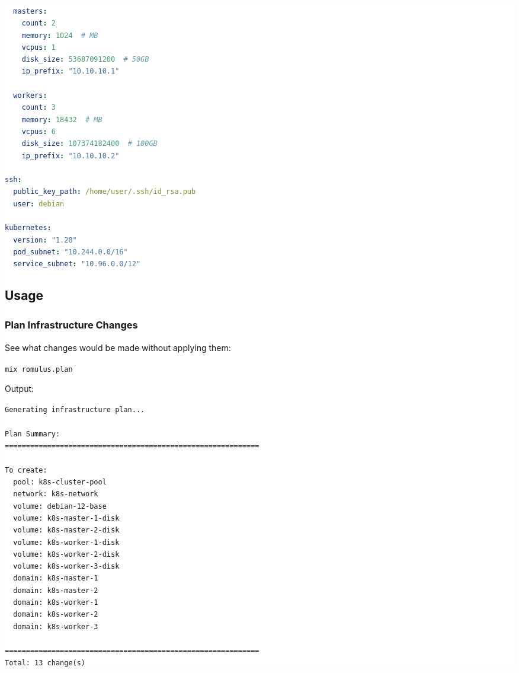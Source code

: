 ```yaml
  masters:
    count: 2
    memory: 1024  # MB
    vcpus: 1
    disk_size: 53687091200  # 50GB
    ip_prefix: "10.10.10.1"
    
  workers:
    count: 3
    memory: 18432  # MB
    vcpus: 6
    disk_size: 107374182400  # 100GB
    ip_prefix: "10.10.10.2"

ssh:
  public_key_path: /home/user/.ssh/id_rsa.pub
  user: debian

kubernetes:
  version: "1.28"
  pod_subnet: "10.244.0.0/16"
  service_subnet: "10.96.0.0/12"
```

## Usage

### Plan Infrastructure Changes

See what changes would be made without applying them:

```bash
mix romulus.plan
```

Output:
```
Generating infrastructure plan...

Plan Summary:
============================================================

To create:
  pool: k8s-cluster-pool
  network: k8s-network
  volume: debian-12-base
  volume: k8s-master-1-disk
  volume: k8s-master-2-disk
  volume: k8s-worker-1-disk
  volume: k8s-worker-2-disk
  volume: k8s-worker-3-disk
  domain: k8s-master-1
  domain: k8s-master-2
  domain: k8s-worker-1
  domain: k8s-worker-2
  domain: k8s-worker-3

============================================================
Total: 13 change(s)
```
